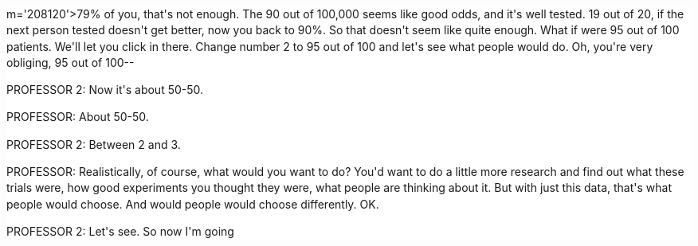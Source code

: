   m='208120'>79%</span> <span m='209220'>of</span> <span m='209300'>you,</span>
  <span m='209430'>that's</span> <span m='209740'>not</span> <span
  m='209980'>enough.</span> <span m='211620'>The</span> <span
  m='211760'>90</span> <span m='212150'>out</span> <span m='212270'>of</span>
  <span m='212360'>100,000</span> <span m='213100'>seems</span> <span
  m='213350'>like</span> <span m='213570'>good</span> <span
  m='213780'>odds,</span> <span m='216110'>and</span> <span
  m='216310'>it's</span> <span m='216470'>well</span> <span
  m='216760'>tested.</span> <span m='217900'>19</span> <span
  m='218280'>out</span> <span m='218400'>of</span> <span m='218510'>20,</span>
  <span m='219350'>if</span> <span m='219570'>the</span> <span
  m='219670'>next</span> <span m='219960'>person</span> <span
  m='221790'>tested</span> <span m='222810'>doesn't</span> <span
  m='223130'>get</span> <span m='223320'>better,</span> <span
  m='224130'>now</span> <span m='224260'>you</span> <span m='224400'>back</span>
  <span m='224690'>to</span> <span m='224810'>90%.</span> <span
  m='226570'>So</span> <span m='226750'>that</span> <span
  m='227110'>doesn't</span> <span m='227460'>seem</span> <span
  m='227630'>like</span> <span m='228060'>quite</span> <span
  m='228300'>enough.</span> <span m='228650'>What if</span> <span
  m='228970'>were</span> <span m='229200'>95</span> <span m='230560'>out</span>
  <span m='230700'>of</span> <span m='230770'>100</span> <span
  m='231240'>patients.</span> <span m='233700'>We'll</span> <span
  m='233770'>let</span> <span m='233950'>you</span> <span
  m='234050'>click</span> <span m='234310'>in</span> <span
  m='234400'>there.</span> <span m='234580'>Change</span> <span
  m='234890'>number</span> <span m='235150'>2</span> <span m='235350'>to</span>
  <span m='235480'>95</span> <span m='236100'>out</span> <span
  m='236210'>of</span> <span m='236270'>100 and</span> <span
  m='236750'>let's</span> <span m='237020'>see</span> <span
  m='237140'>what</span> <span m='237710'>people</span> <span
  m='238000'>would</span> <span m='238150'>do.</span> <span m='240370'>Oh,
  you're</span> <span m='240530'>very</span> <span m='240820'>obliging,</span>
  <span m='241480'>95</span> <span m='242100'>out</span> <span
  m='242210'>of</span> <span m='242270'>100--</span> </p><p><span
  m='242780'>PROFESSOR 2: Now</span> <span m='243263'>it's about 50-50.</span>
  </p><p><span m='244230'>PROFESSOR: About</span> <span m='244540'>50-50.</span>
  </p><p><span m='246270'>PROFESSOR 2: Between 2 and 3.</span> </p><p><span
  m='249530'>PROFESSOR: Realistically,</span> <span m='250370'>of</span> <span
  m='250490'>course,</span> <span m='250750'>what would</span> <span
  m='250990'>you</span> <span m='251080'>want</span> <span m='251210'>to</span>
  <span m='251280'>do?</span> <span m='251450'>You'd</span> <span
  m='251600'>want</span> <span m='251760'>to</span> <span m='251830'>do</span>
  <span m='252130'>a</span> <span m='252240'>little</span> <span
  m='252470'>more</span> <span m='253680'>research</span> <span
  m='254240'>and</span> <span m='254360'>find</span> <span m='254630'>out</span>
  <span m='254800'>what</span> <span m='255050'>these</span> <span
  m='255290'>trials</span> <span m='255760'>were,</span> <span
  m='256620'>how</span> <span m='256779'>good</span> <span
  m='256980'>experiments</span> <span m='257600'>you</span> <span
  m='257730'>thought</span> <span m='258010'>they</span> <span
  m='258450'>were,</span> <span m='258640'>what</span> <span
  m='258970'>people</span> <span m='259230'>are</span> <span
  m='259329'>thinking</span> <span m='259750'>about</span> <span
  m='260029'>it.</span> <span m='260820'>But with</span> <span
  m='261050'>just</span> <span m='261269'>this</span> <span
  m='261510'>data,</span> <span m='262450'>that's</span> <span
  m='262610'>what</span> <span m='262760'>people</span> <span
  m='262980'>would</span> <span m='263090'>choose.</span> <span m='263330'>And
  would</span> <span m='263450'>people would</span> <span
  m='263830'>choose</span> <span m='264090'>differently.</span> <span
  m='265040'>OK.</span> </p><p><span m='267360'>PROFESSOR 2: Let's</span> <span
  m='267570'>see.</span> <span m='269810'>So</span> <span m='270280'>now</span>
  <span m='271010'>I'm</span> <span m='271110'>going</span> <span